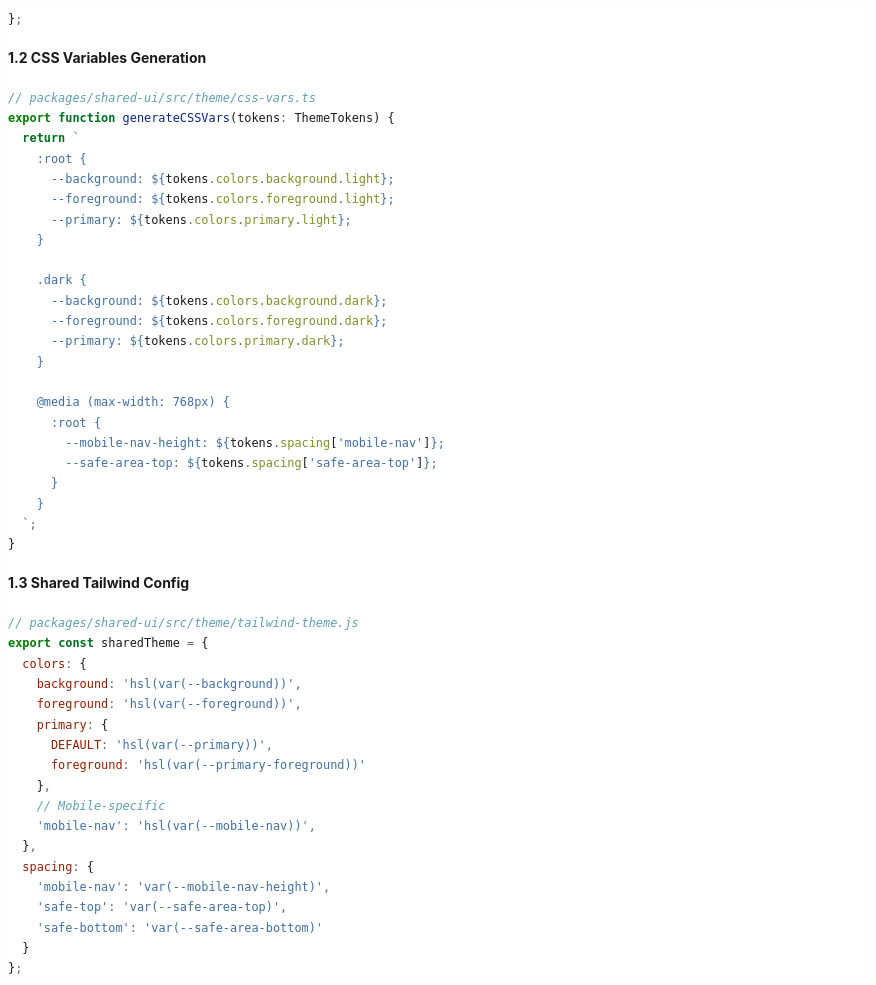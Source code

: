 ```typescript
};
```

#### 1.2 **CSS Variables Generation**
```typescript
// packages/shared-ui/src/theme/css-vars.ts
export function generateCSSVars(tokens: ThemeTokens) {
  return `
    :root {
      --background: ${tokens.colors.background.light};
      --foreground: ${tokens.colors.foreground.light};
      --primary: ${tokens.colors.primary.light};
    }
    
    .dark {
      --background: ${tokens.colors.background.dark};
      --foreground: ${tokens.colors.foreground.dark};
      --primary: ${tokens.colors.primary.dark};
    }
    
    @media (max-width: 768px) {
      :root {
        --mobile-nav-height: ${tokens.spacing['mobile-nav']};
        --safe-area-top: ${tokens.spacing['safe-area-top']};
      }
    }
  `;
}
```

#### 1.3 **Shared Tailwind Config**
```javascript
// packages/shared-ui/src/theme/tailwind-theme.js
export const sharedTheme = {
  colors: {
    background: 'hsl(var(--background))',
    foreground: 'hsl(var(--foreground))',
    primary: {
      DEFAULT: 'hsl(var(--primary))',
      foreground: 'hsl(var(--primary-foreground))'
    },
    // Mobile-specific
    'mobile-nav': 'hsl(var(--mobile-nav))',
  },
  spacing: {
    'mobile-nav': 'var(--mobile-nav-height)',
    'safe-top': 'var(--safe-area-top)',
    'safe-bottom': 'var(--safe-area-bottom)'
  }
};
```
